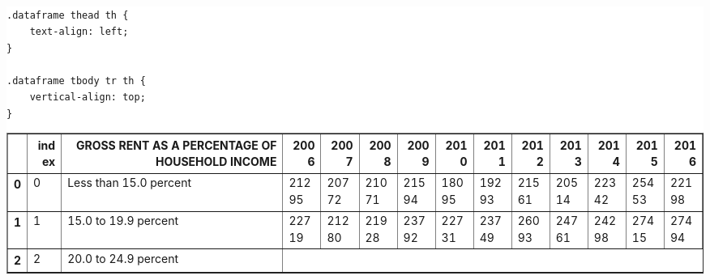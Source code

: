     .dataframe thead th {
        text-align: left;
    }

    .dataframe tbody tr th {
        vertical-align: top;
    }
</style>
<table border="1" class="dataframe">
  <thead>
    <tr style="text-align: right;">
      <th></th>
      <th>index</th>
      <th>GROSS RENT AS A PERCENTAGE OF HOUSEHOLD INCOME</th>
      <th>2006</th>
      <th>2007</th>
      <th>2008</th>
      <th>2009</th>
      <th>2010</th>
      <th>2011</th>
      <th>2012</th>
      <th>2013</th>
      <th>2014</th>
      <th>2015</th>
      <th>2016</th>
    </tr>
  </thead>
  <tbody>
    <tr>
      <th>0</th>
      <td>0</td>
      <td>Less than 15.0 percent</td>
      <td>21295</td>
      <td>20772</td>
      <td>21071</td>
      <td>21594</td>
      <td>18095</td>
      <td>19293</td>
      <td>21561</td>
      <td>20514</td>
      <td>22342</td>
      <td>25453</td>
      <td>22198</td>
    </tr>
    <tr>
      <th>1</th>
      <td>1</td>
      <td>15.0 to 19.9 percent</td>
      <td>22719</td>
      <td>21280</td>
      <td>21928</td>
      <td>23792</td>
      <td>22731</td>
      <td>23749</td>
      <td>26093</td>
      <td>24761</td>
      <td>24298</td>
      <td>27415</td>
      <td>27494</td>
    </tr>
    <tr>
      <th>2</th>
      <td>2</td>
      <td>20.0 to 24.9 percent</td>